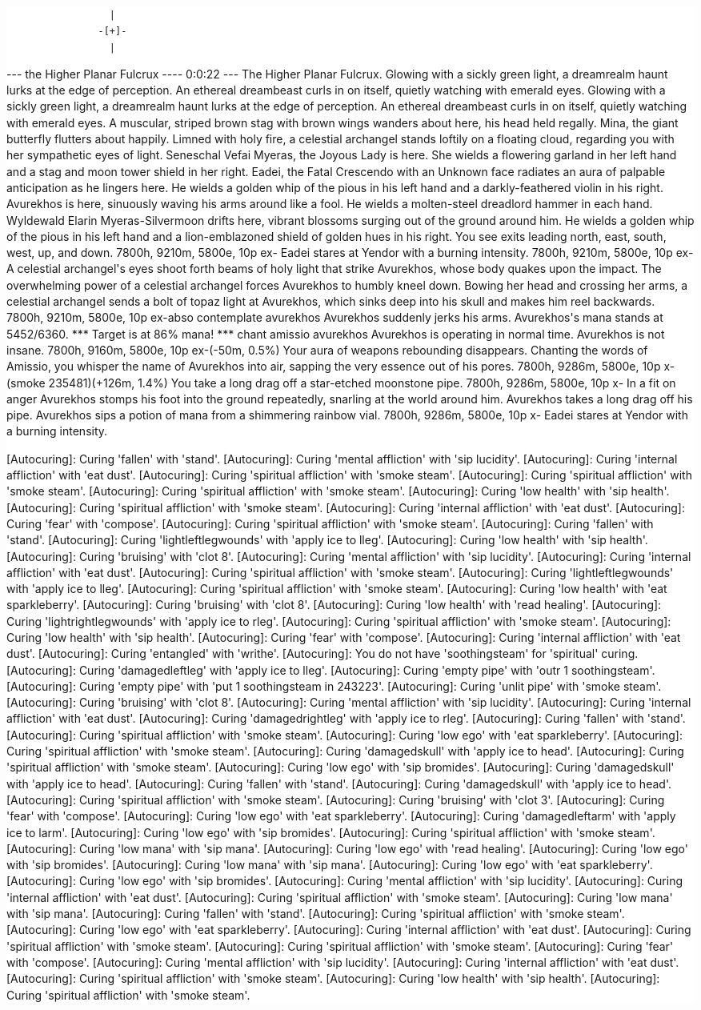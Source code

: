                                              
                                             
                                             
                                             
                                             
                                             
                                             
                                             
                                             
                      | 
                    -[+]-
                      | 
                                             
                                             
                                             
                                             
                                             
                                             
                                             
                                             
                                             
                                             
--- the Higher Planar Fulcrux ---- 0:0:22 ---
The Higher Planar Fulcrux.
Glowing with a sickly green light, a dreamrealm haunt lurks at the edge of perception. An ethereal
dreambeast curls in on itself, quietly watching with emerald eyes. Glowing with a sickly green light,
a dreamrealm haunt lurks at the edge of perception. An ethereal dreambeast curls in on itself, 
quietly watching with emerald eyes. A muscular, striped brown stag with brown wings wanders about 
here, his head held regally. Mina, the giant butterfly flutters about happily. Limned with holy fire,
a celestial archangel stands loftily on a floating cloud, regarding you with her sympathetic eyes of 
light. Seneschal Vefai Myeras, the Joyous Lady is here. She wields a flowering garland in her left 
hand and a stag and moon tower shield in her right. Eadei, the Fatal Crescendo with an Unknown face 
radiates an aura of palpable anticipation as he lingers here. He wields a golden whip of the pious 
in his left hand and a darkly-feathered violin in his right. Avurekhos is here, sinuously waving his 
arms around like a fool. He wields a molten-steel dreadlord hammer in each hand. Wyldewald Elarin 
Myeras-Silvermoon drifts here, vibrant blossoms surging out of the ground around him. He wields a 
golden whip of the pious in his left hand and a lion-emblazoned shield of golden hues in his right.
You see exits leading north, east, south, west, up, and down.
7800h, 9210m, 5800e, 10p ex-
Eadei stares at Yendor with a burning intensity.
7800h, 9210m, 5800e, 10p ex-
A celestial archangel's eyes shoot forth beams of holy light that strike Avurekhos, whose body
quakes upon the impact.
The overwhelming power of a celestial archangel forces Avurekhos to humbly kneel down.
Bowing her head and crossing her arms, a celestial archangel sends a bolt of topaz light at
Avurekhos, which sinks deep into his skull and makes him reel backwards.
7800h, 9210m, 5800e, 10p ex-abso
contemplate avurekhos
Avurekhos suddenly jerks his arms.
Avurekhos's mana stands at 5452/6360. *** Target is at 86% mana! ***
chant amissio avurekhos
Avurekhos is operating in normal time.
Avurekhos is not insane.
7800h, 9160m, 5800e, 10p ex-(-50m, 0.5%) 
Your aura of weapons rebounding disappears.
Chanting the words of Amissio, you whisper the name of Avurekhos into air, sapping the very essence
out of his pores.
7800h, 9286m, 5800e, 10p x-(smoke 235481)(+126m, 1.4%) 
You take a long drag off a star-etched moonstone pipe.
7800h, 9286m, 5800e, 10p x-
In a fit on anger Avurekhos stomps his foot into the ground repeatedly, snarling at the world around
him.
Avurekhos takes a long drag off his pipe.
Avurekhos sips a potion of mana from a shimmering rainbow vial.
7800h, 9286m, 5800e, 10p x-
Eadei stares at Yendor with a burning intensity.

[Autocuring]: Curing 'fallen' with 'stand'.
[Autocuring]: Curing 'mental affliction' with 'sip lucidity'.
[Autocuring]: Curing 'internal affliction' with 'eat dust'.
[Autocuring]: Curing 'spiritual affliction' with 'smoke steam'.
[Autocuring]: Curing 'spiritual affliction' with 'smoke steam'.
[Autocuring]: Curing 'spiritual affliction' with 'smoke steam'.
[Autocuring]: Curing 'low health' with 'sip health'.
[Autocuring]: Curing 'spiritual affliction' with 'smoke steam'.
[Autocuring]: Curing 'internal affliction' with 'eat dust'.
[Autocuring]: Curing 'fear' with 'compose'.
[Autocuring]: Curing 'spiritual affliction' with 'smoke steam'.
[Autocuring]: Curing 'fallen' with 'stand'.
[Autocuring]: Curing 'lightleftlegwounds' with 'apply ice to lleg'.
[Autocuring]: Curing 'low health' with 'sip health'.
[Autocuring]: Curing 'bruising' with 'clot 8'.
[Autocuring]: Curing 'mental affliction' with 'sip lucidity'.
[Autocuring]: Curing 'internal affliction' with 'eat dust'.
[Autocuring]: Curing 'spiritual affliction' with 'smoke steam'.
[Autocuring]: Curing 'lightleftlegwounds' with 'apply ice to lleg'.
[Autocuring]: Curing 'spiritual affliction' with 'smoke steam'.
[Autocuring]: Curing 'low health' with 'eat sparkleberry'.
[Autocuring]: Curing 'bruising' with 'clot 8'.
[Autocuring]: Curing 'low health' with 'read healing'.
[Autocuring]: Curing 'lightrightlegwounds' with 'apply ice to rleg'.
[Autocuring]: Curing 'spiritual affliction' with 'smoke steam'.
[Autocuring]: Curing 'low health' with 'sip health'.
[Autocuring]: Curing 'fear' with 'compose'.
[Autocuring]: Curing 'internal affliction' with 'eat dust'.
[Autocuring]: Curing 'entangled' with 'writhe'.
[Autocuring]: You do not have 'soothingsteam' for 'spiritual' curing.
[Autocuring]: Curing 'damagedleftleg' with 'apply ice to lleg'.
[Autocuring]: Curing 'empty pipe' with 'outr 1 soothingsteam'.
[Autocuring]: Curing 'empty pipe' with 'put 1 soothingsteam in 243223'.
[Autocuring]: Curing 'unlit pipe' with 'smoke steam'.
[Autocuring]: Curing 'bruising' with 'clot 8'.
[Autocuring]: Curing 'mental affliction' with 'sip lucidity'.
[Autocuring]: Curing 'internal affliction' with 'eat dust'.
[Autocuring]: Curing 'damagedrightleg' with 'apply ice to rleg'.
[Autocuring]: Curing 'fallen' with 'stand'.
[Autocuring]: Curing 'spiritual affliction' with 'smoke steam'.
[Autocuring]: Curing 'low ego' with 'eat sparkleberry'.
[Autocuring]: Curing 'spiritual affliction' with 'smoke steam'.
[Autocuring]: Curing 'damagedskull' with 'apply ice to head'.
[Autocuring]: Curing 'spiritual affliction' with 'smoke steam'.
[Autocuring]: Curing 'low ego' with 'sip bromides'.
[Autocuring]: Curing 'damagedskull' with 'apply ice to head'.
[Autocuring]: Curing 'fallen' with 'stand'.
[Autocuring]: Curing 'damagedskull' with 'apply ice to head'.
[Autocuring]: Curing 'spiritual affliction' with 'smoke steam'.
[Autocuring]: Curing 'bruising' with 'clot 3'.
[Autocuring]: Curing 'fear' with 'compose'.
[Autocuring]: Curing 'low ego' with 'eat sparkleberry'.
[Autocuring]: Curing 'damagedleftarm' with 'apply ice to larm'.
[Autocuring]: Curing 'low ego' with 'sip bromides'.
[Autocuring]: Curing 'spiritual affliction' with 'smoke steam'.
[Autocuring]: Curing 'low mana' with 'sip mana'.
[Autocuring]: Curing 'low ego' with 'read healing'.
[Autocuring]: Curing 'low ego' with 'sip bromides'.
[Autocuring]: Curing 'low mana' with 'sip mana'.
[Autocuring]: Curing 'low ego' with 'eat sparkleberry'.
[Autocuring]: Curing 'low ego' with 'sip bromides'.
[Autocuring]: Curing 'mental affliction' with 'sip lucidity'.
[Autocuring]: Curing 'internal affliction' with 'eat dust'.
[Autocuring]: Curing 'spiritual affliction' with 'smoke steam'.
[Autocuring]: Curing 'low mana' with 'sip mana'.
[Autocuring]: Curing 'fallen' with 'stand'.
[Autocuring]: Curing 'spiritual affliction' with 'smoke steam'.
[Autocuring]: Curing 'low ego' with 'eat sparkleberry'.
[Autocuring]: Curing 'internal affliction' with 'eat dust'.
[Autocuring]: Curing 'spiritual affliction' with 'smoke steam'.
[Autocuring]: Curing 'spiritual affliction' with 'smoke steam'.
[Autocuring]: Curing 'fear' with 'compose'.
[Autocuring]: Curing 'mental affliction' with 'sip lucidity'.
[Autocuring]: Curing 'internal affliction' with 'eat dust'.
[Autocuring]: Curing 'spiritual affliction' with 'smoke steam'.
[Autocuring]: Curing 'low health' with 'sip health'.
[Autocuring]: Curing 'spiritual affliction' with 'smoke steam'.